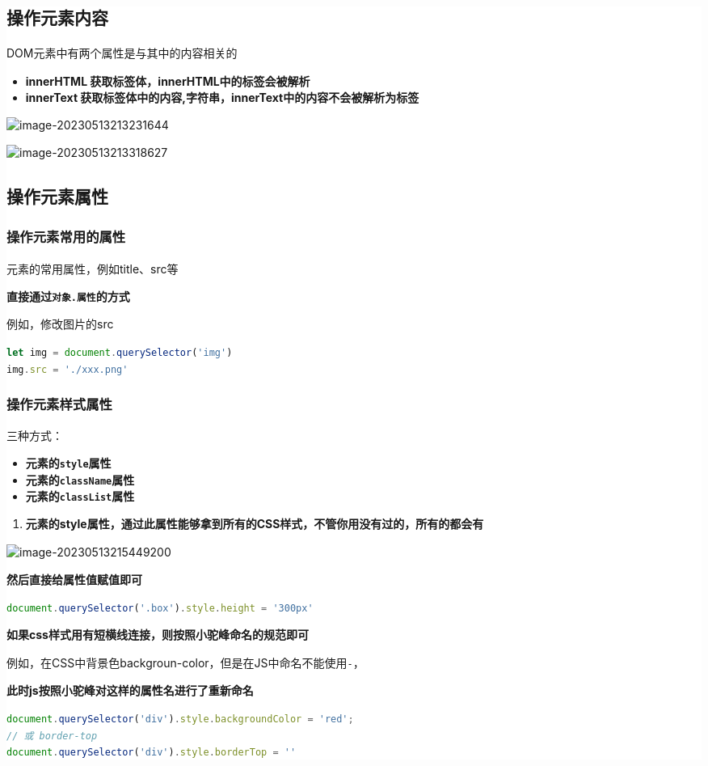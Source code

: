 

## 操作元素内容

DOM元素中有两个属性是与其中的内容相关的

- **innerHTML 获取标签体，innerHTML中的标签会被解析**
- **innerText 获取标签体中的内容,字符串，innerText中的内容不会被解析为标签**

![image-20230513213231644](https://kkbank.oss-cn-qingdao.aliyuncs.com/note-img/image-20230513213231644.png)

![image-20230513213318627](https://kkbank.oss-cn-qingdao.aliyuncs.com/note-img/image-20230513213318627.png)

## 操作元素属性



### 操作元素常用的属性

元素的常用属性，例如title、src等

**直接通过`对象.属性`的方式**

例如，修改图片的src

```js
let img = document.querySelector('img')
img.src = './xxx.png'
```



### 操作元素样式属性

三种方式：

- **元素的`style`属性**
- **元素的`className`属性**
- **元素的`classList`属性**



1. **元素的style属性，通过此属性能够拿到所有的CSS样式，不管你用没有过的，所有的都会有**

![image-20230513215449200](https://kkbank.oss-cn-qingdao.aliyuncs.com/note-img/image-20230513215449200.png)

**然后直接给属性值赋值即可**

```js
document.querySelector('.box').style.height = '300px'
```

**如果css样式用有短横线连接，则按照小驼峰命名的规范即可**

例如，在CSS中背景色backgroun-color，但是在JS中命名不能使用`-`，

**此时js按照小驼峰对这样的属性名进行了重新命名**

```js
document.querySelector('div').style.backgroundColor = 'red';
// 或 border-top
document.querySelector('div').style.borderTop = ''
```
